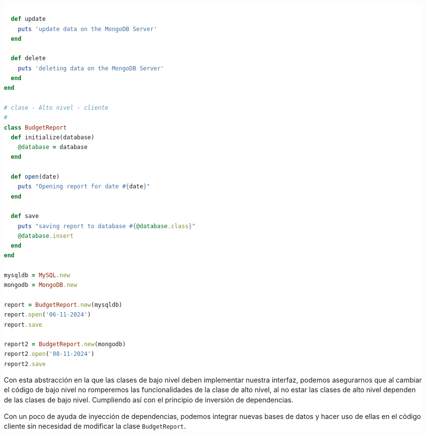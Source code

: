 ```ruby {linenos=table,anchorlinenos=true}

  def update
    puts 'update data on the MongoDB Server'
  end

  def delete
    puts 'deleting data on the MongoDB Server'
  end
end

# clase - Alto nivel - cliente
#
class BudgetReport
  def initialize(database)
    @database = database
  end

  def open(date)
    puts "Opening report for date #{date}"
  end

  def save
    puts "saving report to database #{@database.class}"
    @database.insert
  end
end

mysqldb = MySQL.new
mongodb = MongoDB.new

report = BudgetReport.new(mysqldb)
report.open('06-11-2024')
report.save

report2 = BudgetReport.new(mongodb)
report2.open('08-11-2024')
report2.save
``````

Con esta abstracción en la que las clases de bajo nivel deben implementar
nuestra interfaz, podemos asegurarnos que al cambiar el código de bajo nivel
no romperemos las funcionalidades de la clase de alto nivel, al no estar
las clases de alto nivel dependen de las clases de bajo nivel. Cumpliendo así
con el principio de inversión de dependencias.

Con un poco de ayuda de inyección de dependencias, podemos integrar nuevas bases
de datos y hacer uso de ellas en el código cliente sin necesidad de modificar
la clase `BudgetReport`.
